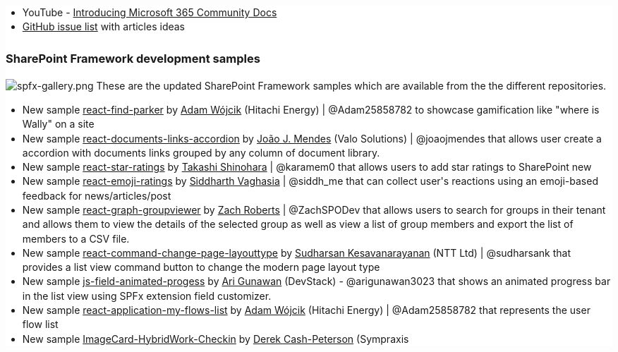 -   YouTube - [Introducing Microsoft 365 Community
    Docs](https://www.youtube.com/watch?v=HTbgjWvsh3k)
-   [GitHub issue
    list](https://github.com/MicrosoftDocs/microsoft-365-community/issues)
    with articles ideas

### SharePoint Framework development samples

![spfx-gallery.png](images/spfx-gallery.png)
These are the updated SharePoint Framework samples which are available
from the the different repositories.

-   New sample
    [react-find-parker](https://github.com/pnp/sp-dev-fx-webparts/tree/main/samples/react-find-parker)
    by [Adam
    Wójcik](https://twitter.com/Adam25858782)
    (Hitachi Energy) | @Adam25858782 to showcase gamification like
    "where is Wally" on a site
-   New sample
    [react-documents-links-accordion](https://github.com/pnp/sp-dev-fx-webparts/tree/main/samples/react-document-links-accordion)
    by [João J. Mendes](https://twitter.com/joaojmendes) (Valo
    Solutions) | @joaojmendes that allows user create a accordion with
    documents links grouped by any column of document library.
-   New sample
    [react-star-ratings](https://github.com/pnp/sp-dev-fx-webparts/tree/main/samples/react-star-ratings)
    by [Takashi Shinohara](https://twitter.com/karamem0) | @karamem0
    that allows users to add star ratings to SharePoint new
-   New sample
    [react-emoji-ratings](https://github.com/pnp/sp-dev-fx-webparts/tree/main/samples/react-emoji-ratings)
    by [Siddharth Vaghasia](https://twitter.com/siddh_me) | @siddh_me
    that can collect user's reactions using an emoji-based feedback for
    news/articles/post
-   New sample
    [react-graph-groupviewer](https://github.com/pnp/sp-dev-fx-webparts/tree/main/samples/react-graph-groupviewer)
    by [Zach Roberts](https://twitter.com/ZachSPODev) | @ZachSPODev
    that allows users to search for groups in their tenant and allows
    them to view the details of the selected group as well as view a
    list of group members and export the list of members to a CSV file.
-   New sample
    [react-command-change-page-layouttype](https://github.com/pnp/sp-dev-fx-extensions/tree/main/samples/react-command-change-page-layouttype)
    by [Sudharsan Kesavanarayanan](https://twitter.com/sudharsank) (NTT
    Ltd) | @sudharsank that provides a list view command button to
    change the modern page layout type
-   New sample
    [js-field-animated-progess](https://github.com/pnp/sp-dev-fx-extensions/tree/main/samples/js-field-animated-progress)
    by [Ari Gunawan](https://twitter.com/arigunawan3023) (DevStack)
    - @arigunawan3023 that shows an animated progress bar in the list
    view using SPFx extension field customizer.
-   New sample
    [react-application-my-flows-list](https://github.com/pnp/sp-dev-fx-extensions/tree/main/samples/react-application-my-flows-list)
    by [Adam
    Wójcik](https://twitter.com/Adam25858782) (Hitachi
    Energy) | @Adam25858782 that represents the user flow list
-   New sample
    [ImageCard-HybridWork-Checkin](https://github.com/pnp/sp-dev-fx-aces/tree/main/samples/ImageCard-HybridWork-Checkin)
    by [Derek Cash-Peterson](https://twitter.com/spdcp) (Sympraxis